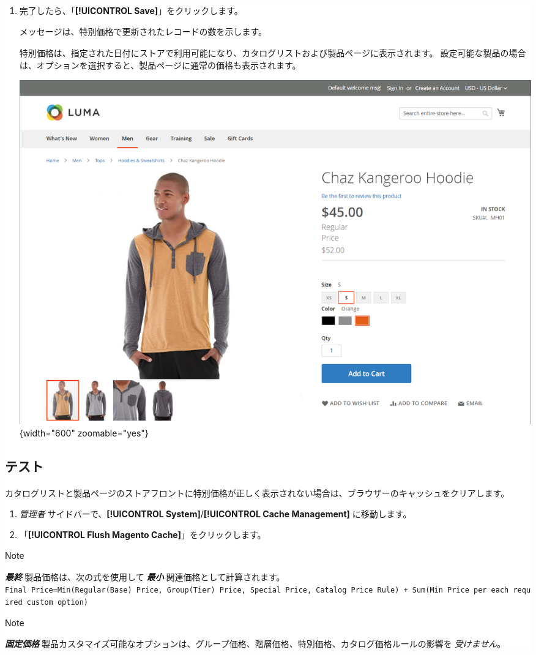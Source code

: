 1. 完了したら、「**[!UICONTROL Save]**」をクリックします。

   メッセージは、特別価格で更新されたレコードの数を示します。

   特別価格は、指定された日付にストアで利用可能になり、カタログリストおよび製品ページに表示されます。 設定可能な製品の場合は、オプションを選択すると、製品ページに通常の価格も表示されます。

   ![&#x200B; 構成可能な製品の特別価格 &#x200B;](./assets/storefront-special-price-configurable-product-detail.png){width="600" zoomable="yes"}

## テスト

カタログリストと製品ページのストアフロントに特別価格が正しく表示されない場合は、ブラウザーのキャッシュをクリアします。

1. _管理者_ サイドバーで、**[!UICONTROL System]**/**[!UICONTROL Cache Management]** に移動します。

1. 「**[!UICONTROL Flush Magento Cache]**」をクリックします。

>[!NOTE]
>
>**_最終_** 製品価格は、次の式を使用して **_最小_** 関連価格として計算されます。<br/>`Final Price=Min(Regular(Base) Price, Group(Tier) Price, Special Price, Catalog Price Rule) + Sum(Min Price per each required custom option)`

>[!NOTE]
>
>**_固定価格_** 製品カスタマイズ可能なオプションは、グループ価格、階層価格、特別価格、カタログ価格ルールの影響を _受けません_。
